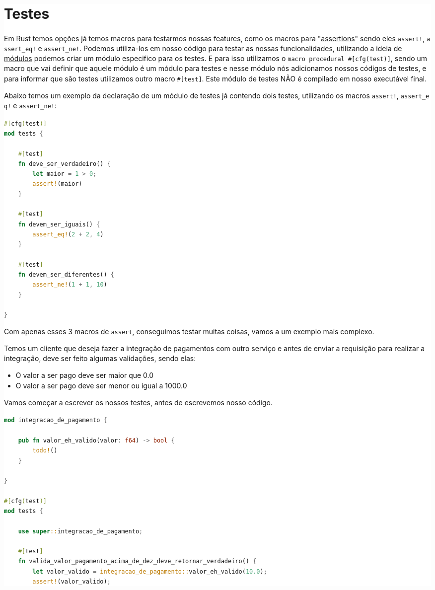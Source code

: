 # Testes

Em Rust temos opções já temos macros para testarmos nossas features, como os macros para "[assertions](https://en.wikipedia.org/wiki/Assertion)" sendo eles `assert!`, `assert_eq!` e `assert_ne!`. Podemos utiliza-los em nosso código para testar as nossas funcionalidades, utilizando a ideia de [módulos](./04-modules.md) podemos criar um módulo especifico para os testes. E para isso utilizamos o `macro procedural #[cfg(test)]`, sendo um macro que vai definir que aquele módulo é um módulo para testes e nesse módulo nós adicionamos nossos códigos de testes, e para informar que são testes utilizamos outro macro `#[test]`.
Este módulo de testes NÃO é compilado em nosso executável final.

Abaixo temos um exemplo da declaração de um módulo de testes já contendo dois testes, utilizando os macros `assert!`, `assert_eq!` e `assert_ne!`:

```rust
#[cfg(test)]
mod tests {

    #[test]
    fn deve_ser_verdadeiro() {
        let maior = 1 > 0;
        assert!(maior)
    }

    #[test]
    fn devem_ser_iguais() {
        assert_eq!(2 + 2, 4)
    }

    #[test]
    fn devem_ser_diferentes() {
        assert_ne!(1 + 1, 10)
    }

}
```

Com apenas esses 3 macros de `assert`, conseguimos testar muitas coisas, vamos a um exemplo mais complexo.

Temos um cliente que deseja fazer a integração de pagamentos com outro serviço e antes de enviar a requisição para realizar a integração, deve ser feito algumas validações, sendo elas:

- O valor a ser pago deve ser maior que 0.0
- O valor a ser pago deve ser menor ou igual a 1000.0

Vamos começar a escrever os nossos testes, antes de escrevemos nosso código.

```rust
mod integracao_de_pagamento {

    pub fn valor_eh_valido(valor: f64) -> bool {
        todo!()
    }

}

#[cfg(test)]
mod tests {

    use super::integracao_de_pagamento;

    #[test]
    fn valida_valor_pagamento_acima_de_dez_deve_retornar_verdadeiro() {
        let valor_valido = integracao_de_pagamento::valor_eh_valido(10.0);
        assert!(valor_valido);
```